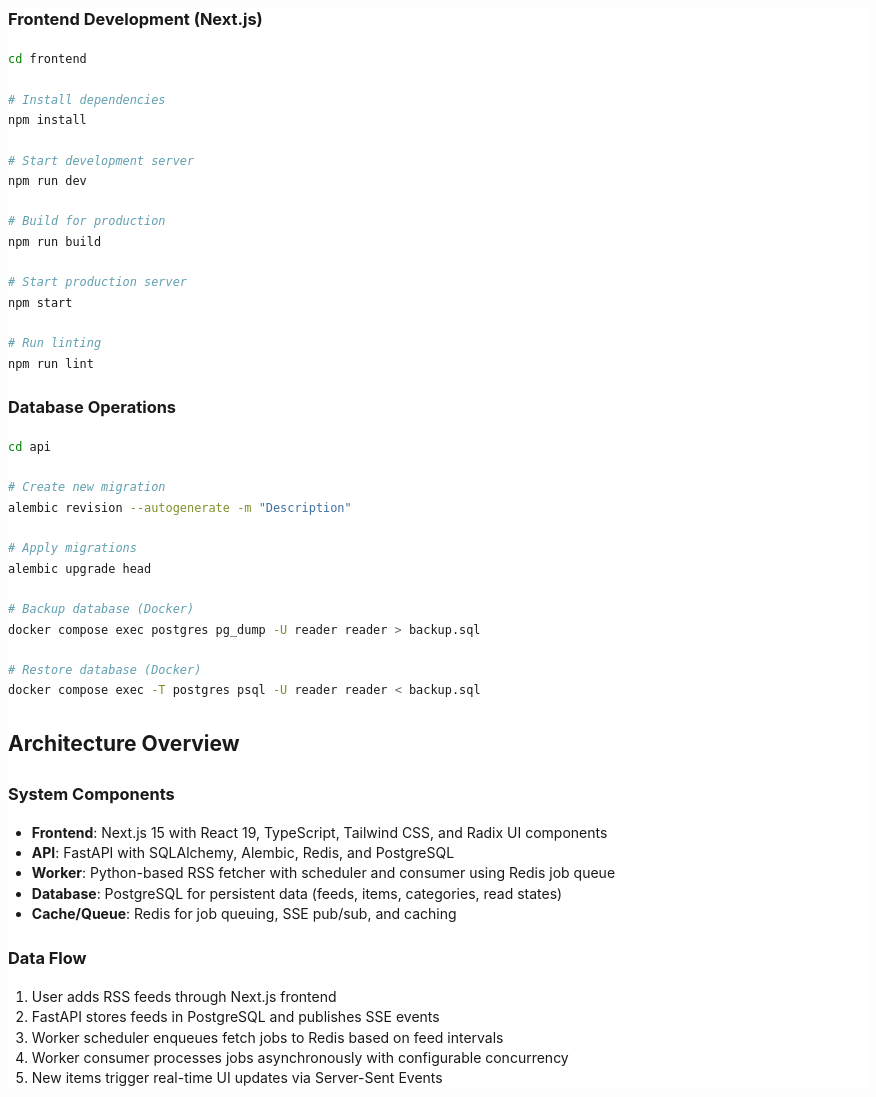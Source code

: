 ### Frontend Development (Next.js)

```bash
cd frontend

# Install dependencies
npm install

# Start development server
npm run dev

# Build for production
npm run build

# Start production server
npm start

# Run linting
npm run lint
```

### Database Operations

```bash
cd api

# Create new migration
alembic revision --autogenerate -m "Description"

# Apply migrations
alembic upgrade head

# Backup database (Docker)
docker compose exec postgres pg_dump -U reader reader > backup.sql

# Restore database (Docker)
docker compose exec -T postgres psql -U reader reader < backup.sql
```

## Architecture Overview

### System Components

- **Frontend**: Next.js 15 with React 19, TypeScript, Tailwind CSS, and Radix UI components
- **API**: FastAPI with SQLAlchemy, Alembic, Redis, and PostgreSQL
- **Worker**: Python-based RSS fetcher with scheduler and consumer using Redis job queue
- **Database**: PostgreSQL for persistent data (feeds, items, categories, read states)
- **Cache/Queue**: Redis for job queuing, SSE pub/sub, and caching

### Data Flow

1. User adds RSS feeds through Next.js frontend
2. FastAPI stores feeds in PostgreSQL and publishes SSE events
3. Worker scheduler enqueues fetch jobs to Redis based on feed intervals
4. Worker consumer processes jobs asynchronously with configurable concurrency
5. New items trigger real-time UI updates via Server-Sent Events
